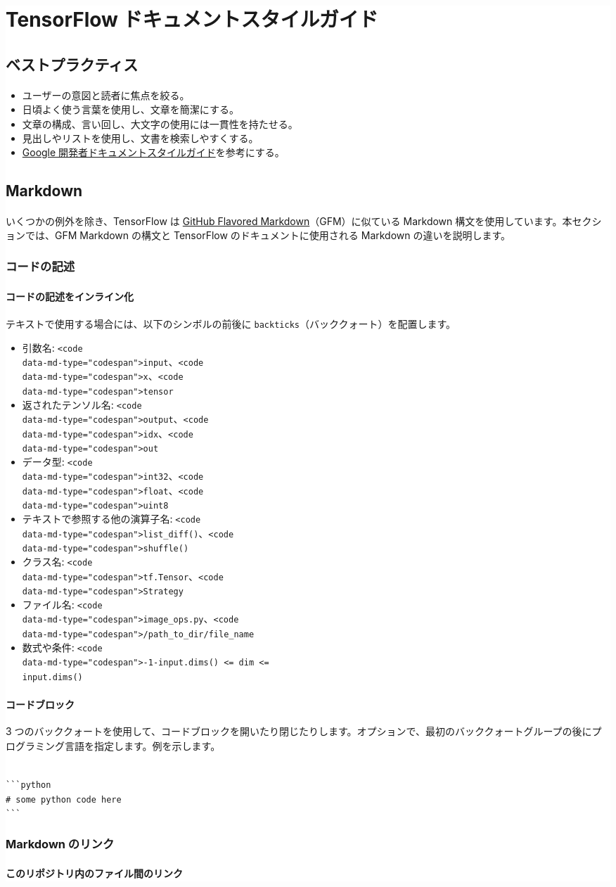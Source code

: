 # TensorFlow ドキュメントスタイルガイド

## ベストプラクティス

- ユーザーの意図と読者に焦点を絞る。
- 日頃よく使う言葉を使用し、文章を簡潔にする。
- 文章の構成、言い回し、大文字の使用には一貫性を持たせる。
- 見出しやリストを使用し、文書を検索しやすくする。
- [Google 開発者ドキュメントスタイルガイド](https://developers.google.com/style/highlights)を参考にする。

## Markdown

いくつかの例外を除き、TensorFlow は [GitHub Flavored Markdown](https://guides.github.com/features/mastering-markdown/)（GFM）に似ている Markdown 構文を使用しています。本セクションでは、GFM Markdown の構文と TensorFlow のドキュメントに使用される Markdown の違いを説明します。

### コードの記述

#### コードの記述をインライン化

テキストで使用する場合には、以下のシンボルの前後に <code>backticks</code>（バッククォート）を配置します。

- 引数名: <code>&lt;code data-md-type="codespan"&gt;input</code>、<code>&lt;code data-md-type="codespan"&gt;x</code>、<code>&lt;code data-md-type="codespan"&gt;tensor</code>
- 返されたテンソル名: <code>&lt;code data-md-type="codespan"&gt;output</code>、<code>&lt;code data-md-type="codespan"&gt;idx</code>、<code>&lt;code data-md-type="codespan"&gt;out</code>
- データ型: <code>&lt;code data-md-type="codespan"&gt;int32</code>、<code>&lt;code data-md-type="codespan"&gt;float</code>、<code>&lt;code data-md-type="codespan"&gt;uint8</code>
- テキストで参照する他の演算子名: <code>&lt;code data-md-type="codespan"&gt;list_diff()</code>、<code>&lt;code data-md-type="codespan"&gt;shuffle()</code>
- クラス名: <code>&lt;code data-md-type="codespan"&gt;tf.Tensor</code>、<code>&lt;code data-md-type="codespan"&gt;Strategy</code>
- ファイル名: <code>&lt;code data-md-type="codespan"&gt;image_ops.py</code>、<code>&lt;code data-md-type="codespan"&gt;/path_to_dir/file_name</code>
- 数式や条件: <code>&lt;code data-md-type="codespan"&gt;-1-input.dims() &lt;= dim &lt;= input.dims()</code>

#### コードブロック

3 つのバッククォートを使用して、コードブロックを開いたり閉じたりします。オプションで、最初のバッククォートグループの後にプログラミング言語を指定します。例を示します。

<pre><code>
```python
# some python code here
```
</code></pre>

### Markdown のリンク

#### このリポジトリ内のファイル間のリンク
